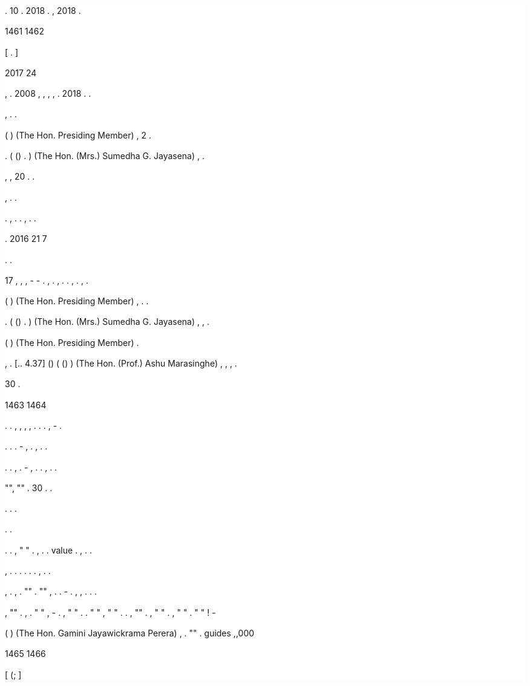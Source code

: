 . 10 . 2018 . , 2018 .

1461 1462

[ . ]

2017 24

, . 2008 , , , , . 2018 . .

, . .

( ) (The Hon. Presiding Member) , 2 .

. ( () . ) (The Hon. (Mrs.) Sumedha G. Jayasena) , .

, , 20 . .

, . .

. , . . , . .

. 2016 21 7

. .

17 , , , - - . , . , . . , . , .

( ) (The Hon. Presiding Member) , . .

. ( () . ) (The Hon. (Mrs.) Sumedha G. Jayasena) , , .

( ) (The Hon. Presiding Member) .

, . [.. 4.37] () ( () ) (The Hon. (Prof.) Ashu Marasinghe) , , , .

30 .

1463 1464

. . , , , , . . . , - .

. . . - , . , . .

. . , . - , . . , . .

"", "" . 30 . .

. . .

. .

. . , " " . , . . value . , . .

, . . . . . . , . .

, . , . "" . "" , . . - . , , . . .

, "" . , . " " , - . , " " . . " " , " " . . , "" . , " " . , " " . " " ! -

( ) (The Hon. Gamini Jayawickrama Perera) , . "" . guides ,,000

1465 1466

[ (; ]
